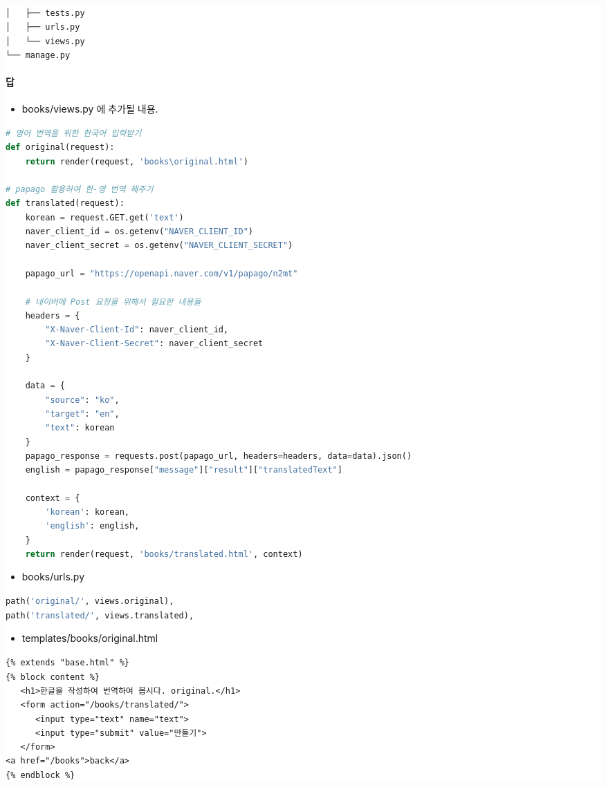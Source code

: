   ```
  │   ├── tests.py
  │   ├── urls.py
  │   └── views.py
  └── manage.py
  ```

#### 답

- books/views.py 에 추가될 내용.

```python
# 영어 번역을 위한 한국어 입력받기
def original(request):
    return render(request, 'books\original.html')

# papago 활용하여 한-영 번역 해주기
def translated(request):
    korean = request.GET.get('text')
    naver_client_id = os.getenv("NAVER_CLIENT_ID")
    naver_client_secret = os.getenv("NAVER_CLIENT_SECRET")

    papago_url = "https://openapi.naver.com/v1/papago/n2mt"

    # 네이버에 Post 요청을 위해서 필요한 내용들
    headers = {
        "X-Naver-Client-Id": naver_client_id,
        "X-Naver-Client-Secret": naver_client_secret
    }

    data = {
        "source": "ko",
        "target": "en",
        "text": korean
    }
    papago_response = requests.post(papago_url, headers=headers, data=data).json()
    english = papago_response["message"]["result"]["translatedText"]

    context = {
        'korean': korean,
        'english': english,
    }
    return render(request, 'books/translated.html', context)
```

- books/urls.py

```python
path('original/', views.original),
path('translated/', views.translated),
```

- templates/books/original.html

```django
{% extends "base.html" %}
{% block content %}
   <h1>한글을 작성하여 번역하여 봅시다. original.</h1>
   <form action="/books/translated/">
      <input type="text" name="text">
      <input type="submit" value="만들기">
   </form>
<a href="/books">back</a>
{% endblock %}
```
